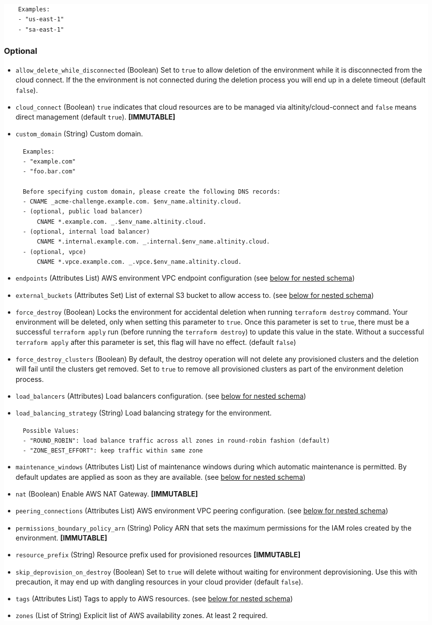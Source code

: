 		Examples:
		- "us-east-1"
		- "sa-east-1"

### Optional

- `allow_delete_while_disconnected` (Boolean) Set to `true` to allow deletion of the environment while it is disconnected from the cloud connect. If the the environment is not connected during the deletion process you will end up in a delete timeout (default `false`).
- `cloud_connect` (Boolean) `true` indicates that cloud resources are to be managed via altinity/cloud-connect and `false` means direct management (default `true`). **[IMMUTABLE]**
- `custom_domain` (String) Custom domain.

		Examples:
		- "example.com"
		- "foo.bar.com"

		Before specifying custom domain, please create the following DNS records:
		- CNAME _acme-challenge.example.com. $env_name.altinity.cloud.
		- (optional, public load balancer)
			CNAME *.example.com. _.$env_name.altinity.cloud.
		- (optional, internal load balancer)
			CNAME *.internal.example.com. _.internal.$env_name.altinity.cloud.
		- (optional, vpce)
			CNAME *.vpce.example.com. _.vpce.$env_name.altinity.cloud.
- `endpoints` (Attributes List) AWS environment VPC endpoint configuration (see [below for nested schema](#nestedatt--endpoints))
- `external_buckets` (Attributes Set) List of external S3 bucket to allow access to. (see [below for nested schema](#nestedatt--external_buckets))
- `force_destroy` (Boolean) Locks the environment for accidental deletion when running `terraform destroy` command. Your environment will be deleted, only when setting this parameter to `true`. Once this parameter is set to `true`, there must be a successful `terraform apply` run (before running the `terraform destroy`) to update this value in the state. Without a successful `terraform apply` after this parameter is set, this flag will have no effect. (default `false`)
- `force_destroy_clusters` (Boolean) By default, the destroy operation will not delete any provisioned clusters and the deletion will fail until the clusters get removed. Set to `true` to remove all provisioned clusters as part of the environment deletion process.
- `load_balancers` (Attributes) Load balancers configuration. (see [below for nested schema](#nestedatt--load_balancers))
- `load_balancing_strategy` (String) Load balancing strategy for the environment.

		Possible Values:
		- "ROUND_ROBIN": load balance traffic across all zones in round-robin fashion (default)
		- "ZONE_BEST_EFFORT": keep traffic within same zone
- `maintenance_windows` (Attributes List) List of maintenance windows during which automatic maintenance is permitted. By default updates are applied as soon as they are available. (see [below for nested schema](#nestedatt--maintenance_windows))
- `nat` (Boolean) Enable AWS NAT Gateway. **[IMMUTABLE]**
- `peering_connections` (Attributes List) AWS environment VPC peering configuration. (see [below for nested schema](#nestedatt--peering_connections))
- `permissions_boundary_policy_arn` (String) Policy ARN that sets the maximum permissions for the IAM roles created by the environment. **[IMMUTABLE]**
- `resource_prefix` (String) Resource prefix used for provisioned resources **[IMMUTABLE]**
- `skip_deprovision_on_destroy` (Boolean) Set to `true` will delete without waiting for environment deprovisioning. Use this with precaution, it may end up with dangling resources in your cloud provider (default `false`).
- `tags` (Attributes List) Tags to apply to AWS resources. (see [below for nested schema](#nestedatt--tags))
- `zones` (List of String) Explicit list of AWS availability zones. At least 2 required.
